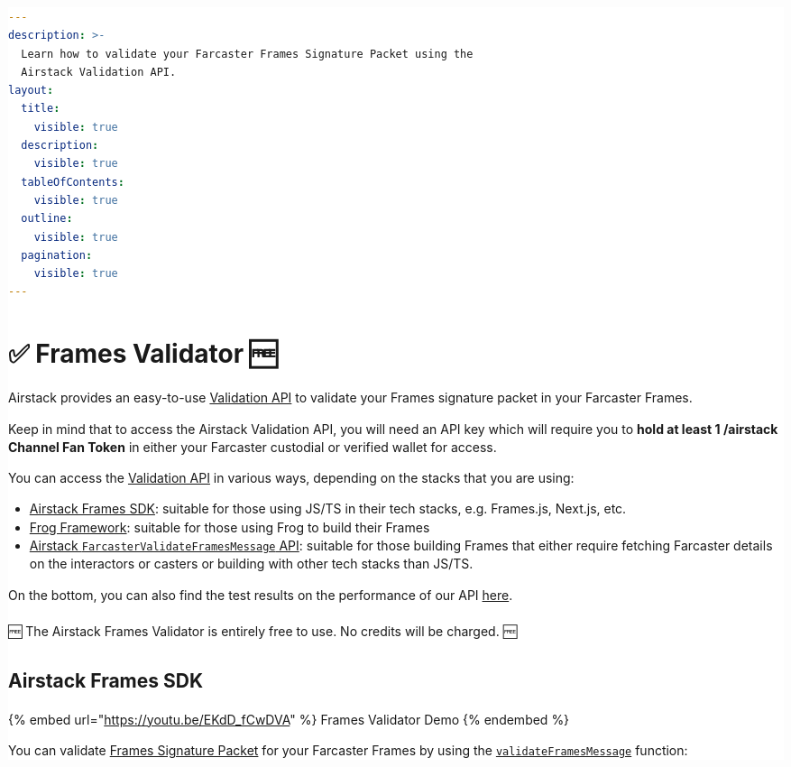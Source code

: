 ```yaml
---
description: >-
  Learn how to validate your Farcaster Frames Signature Packet using the
  Airstack Validation API.
layout:
  title:
    visible: true
  description:
    visible: true
  tableOfContents:
    visible: true
  outline:
    visible: true
  pagination:
    visible: true
---
```


# ✅ Frames Validator 🆓

Airstack provides an easy-to-use [Validation API](../../api-references/api-reference/airstack-validation-api.md) to validate your Frames signature packet in your Farcaster Frames.&#x20;

Keep in mind that to access the Airstack Validation API, you will need an API key which will require you to **hold at least 1 /airstack Channel Fan Token** in either your Farcaster custodial or verified wallet for access.

You can access the [Validation API](../../api-references/api-reference/airstack-validation-api.md) in various ways, depending on the stacks that you are using:

* [Airstack Frames SDK](frames-validator.md#airstack-frames-sdk): suitable for those using JS/TS in their tech stacks, e.g. Frames.js, Next.js, etc.
* [Frog Framework](frames-validator.md#frog-framework): suitable for those using Frog to build their Frames
* [Airstack `FarcasterValidateFramesMessage` API](frames-validator.md#airstack-farcastervalidateframesmessage-api): suitable for those building Frames that either require fetching Farcaster details on the interactors or casters or building with other tech stacks than JS/TS.

On the bottom, you can also find the test results on the performance of our API [here](frames-validator.md#testing-on-airstack-validation-api).\
\
🆓 The Airstack Frames Validator is entirely free to use. No credits will be charged. 🆓

## Airstack Frames SDK

{% embed url="https://youtu.be/EKdD_fCwDVA" %}
Frames Validator Demo
{% endembed %}

You can validate [Frames Signature Packet](https://docs.farcaster.xyz/reference/frames/spec#frame-signature-packet) for your Farcaster Frames by using the [`validateFramesMessage`](https://github.com/Airstack-xyz/airstack-frames-sdk?tab=readme-ov-file#validateframesmessage) function:
